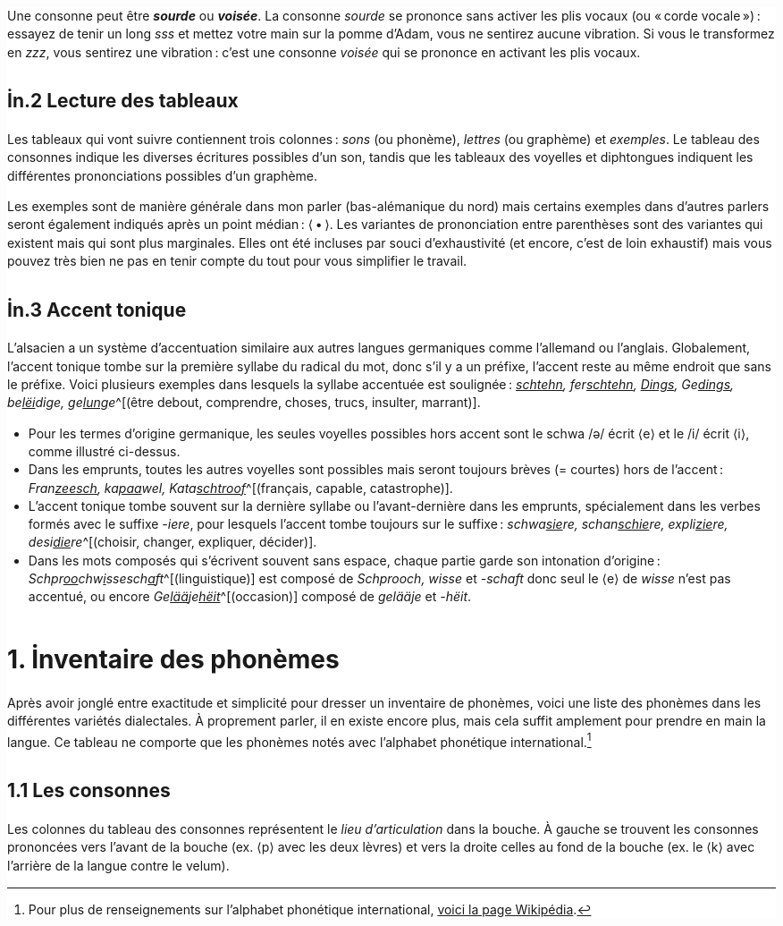 Une consonne peut être ***sourde*** ou ***voisée***. La consonne *sourde* se prononce sans activer les plis vocaux (ou « corde vocale ») : essayez de tenir un long *sss* et mettez votre main sur la pomme d’Adam, vous ne sentirez aucune vibration. Si vous le transformez en *zzz*, vous sentirez une vibration : c’est une consonne *voisée* qui se prononce en activant les plis vocaux.

## İn.2 Lecture des tableaux

Les tableaux qui vont suivre contiennent trois colonnes : *sons* (ou phonème), *lettres* (ou graphème) et *exemples*. Le tableau des consonnes indique les diverses écritures possibles d’un son, tandis que les tableaux des voyelles et diphtongues indiquent les différentes prononciations possibles d’un graphème.

Les exemples sont de manière générale dans mon parler (bas-alémanique du nord) mais certains exemples dans d’autres parlers seront également indiqués après un point médian : ⟨ • ⟩. Les variantes de prononciation entre parenthèses sont des variantes qui existent mais qui sont plus marginales. Elles ont été incluses par souci d’exhaustivité (et encore, c’est de loin exhaustif) mais vous pouvez très bien ne pas en tenir compte du tout pour vous simplifier le travail.

## İn.3 Accent tonique

L’alsacien a un système d’accentuation similaire aux autres langues germaniques comme l’allemand ou l’anglais. Globalement, l’accent tonique tombe sur la première syllabe du radical du mot, donc s’il y a un préfixe, l’accent reste au même endroit que sans le préfixe. Voici plusieurs exemples dans lesquels la syllabe accentuée est soulignée : _<u><i>schtehn</i></u>, fer<u><i>schtehn</i></u>, <u><i>Dings</i></u>, Ge<u><i>dings</i></u>, be<u><i>lëi</i></u>dige, ge<u><i>lung</i></u>e_^[(être debout, comprendre, choses, trucs, insulter, marrant)].

- Pour les termes d’origine germanique, les seules voyelles possibles hors accent sont le schwa /ə/ écrit ⟨e⟩ et le /i/ écrit ⟨i⟩, comme illustré ci-dessus.
- Dans les emprunts, toutes les autres voyelles sont possibles mais seront toujours brèves (= courtes) hors de l’accent : *Fran<u><i>zeesch</i></u>, ka<u><i>paa</i></u>wel, Kata<u><i>schtroof</i></u>*^[(français, capable, catastrophe)].
- L’accent tonique tombe souvent sur la dernière syllabe ou l’avant-dernière dans les emprunts, spécialement dans les verbes formés avec le suffixe *-iere*, pour lesquels l’accent tombe toujours sur le suffixe : _*_schwa<u><i>sie</i></u>re, schan<u><i>schie</i></u>re, expli<u><i>zie</i></u>re, desi<u><i>die</i></u>re_*_^[(choisir, changer, expliquer, décider)].
- Dans les mots composés qui s’écrivent souvent sans espace, chaque partie garde son intonation d’origine : _*_Schpr<u><i>oo</i></u>chw<u><i>i</i></u>ssesch<u><i>a</i></u>ft_*_^[(linguistique)] est composé de *Schprooch, wisse* et *-schaft* donc seul le ⟨e⟩ de *wisse* n’est pas accentué, ou encore *Ge<u><i>lää</i></u>je<u><i>hëit</i></u>*^[(occasion)] composé de *gelääje* et *-hëit*.

# 1. İnventaire des phonèmes

Après avoir jonglé entre exactitude et simplicité pour dresser un inventaire de phonèmes, voici une liste des phonèmes dans les différentes variétés dialectales. À proprement parler, il en existe encore plus, mais cela suffit amplement pour prendre en main la langue. Ce tableau ne comporte que les phonèmes notés avec l’alphabet phonétique international.[^2]

## 1.1 Les consonnes

Les colonnes du tableau des consonnes représentent le _lieu d’articulation_ dans la bouche. À gauche se trouvent les consonnes prononcées vers l’avant de la bouche (ex. ⟨p⟩ avec les deux lèvres) et vers la droite celles au fond de la bouche (ex. le ⟨k⟩ avec l’arrière de la langue contre le velum).


[^1]: Si la question des normes d’écriture de l’alsacien vous intéresse, voici mon mémoire de master sur le sujet : *Quelle(s) norme(s) pour l’écriture de l’alsacien en 2022 ?*. Université de Strasbourg. 157 p. [URL](https://drive.google.com/file/d/1W_IgYmdKfMKaWuF9A5dG-CADzDmIX83V/view?usp=drivesdk)
[^2]: Pour plus de renseignements sur l’alphabet phonétique international, [voici la page Wikipédia](https://fr.wikipedia.org/wiki/Alphabet_phon%C3%A9tique_international).
[^3]: Voir Philipp (1968, p. 96–97) ci-dessus : elle explique que le dialecte de Strasbourg avait des diphtongues phonémiques /**ai, au**/ au XVIᵉ siècle mais les a perdues depuis.
[^4]: Le ich-Laut \[ç] a fusionné avec /ʃ/ dans de nombreux parlers de Basse-Alsace. L’usage de \[ç] ou \[ʃ] est sociolectal.
[^5]: La thèse de Lucie Steiblé aborde ce sujet en détail : Steiblé, Lucie. (2014) *Le contrôle temporel des consonnes occlusives de l’alsacien et du français parlé en Alsace*. Université de Strasbourg. 295 p. [URL](https://tel.archives-ouvertes.fr/tel-01175867)